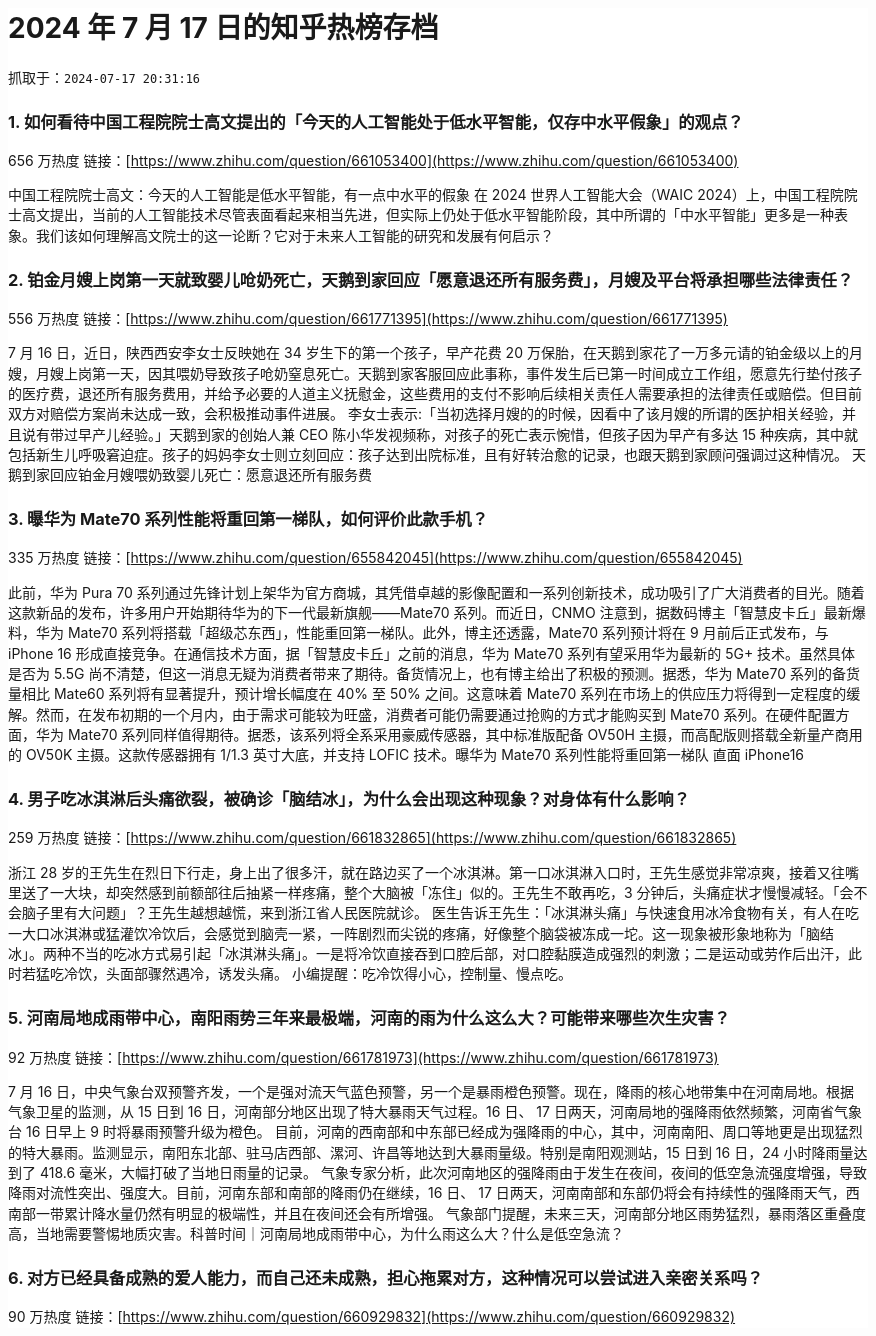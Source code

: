 # 2024 年 7 月 17 日的知乎热榜存档

抓取于：`2024-07-17 20:31:16`

### 1. 如何看待中国工程院院士高文提出的「今天的人工智能处于低水平智能，仅存中水平假象」的观点？
656 万热度 链接：[https://www.zhihu.com/question/661053400](https://www.zhihu.com/question/661053400)

中国工程院院士高文：今天的人工智能是低水平智能，有一点中水平的假象 在 2024 世界人工智能大会（WAIC 2024）上，中国工程院院士高文提出，当前的人工智能技术尽管表面看起来相当先进，但实际上仍处于低水平智能阶段，其中所谓的「中水平智能」更多是一种表象。我们该如何理解高文院士的这一论断？它对于未来人工智能的研究和发展有何启示？

### 2. 铂金月嫂上岗第一天就致婴儿呛奶死亡，天鹅到家回应「愿意退还所有服务费」，月嫂及平台将承担哪些法律责任？
556 万热度 链接：[https://www.zhihu.com/question/661771395](https://www.zhihu.com/question/661771395)

7 月 16 日，近日，陕西西安李女士反映她在 34 岁生下的第一个孩子，早产花费 20 万保胎，在天鹅到家花了一万多元请的铂金级以上的月嫂，月嫂上岗第一天，因其喂奶导致孩子呛奶窒息死亡。天鹅到家客服回应此事称，事件发生后已第一时间成立工作组，愿意先行垫付孩子的医疗费，退还所有服务费用，并给予必要的人道主义抚慰金，这些费用的支付不影响后续相关责任人需要承担的法律责任或赔偿。但目前双方对赔偿方案尚未达成一致，会积极推动事件进展。 李女士表示:「当初选择月嫂的的时候，因看中了该月嫂的所谓的医护相关经验，并且说有带过早产儿经验。」天鹅到家的创始人兼 CEO 陈小华发视频称，对孩子的死亡表示惋惜，但孩子因为早产有多达 15 种疾病，其中就包括新生儿呼吸窘迫症。孩子的妈妈李女士则立刻回应：孩子达到出院标准，且有好转治愈的记录，也跟天鹅到家顾问强调过这种情况。 天鹅到家回应铂金月嫂喂奶致婴儿死亡：愿意退还所有服务费

### 3. 曝华为 Mate70 系列性能将重回第一梯队，如何评价此款手机？
335 万热度 链接：[https://www.zhihu.com/question/655842045](https://www.zhihu.com/question/655842045)

此前，华为 Pura 70 系列通过先锋计划上架华为官方商城，其凭借卓越的影像配置和一系列创新技术，成功吸引了广大消费者的目光。随着这款新品的发布，许多用户开始期待华为的下一代最新旗舰——Mate70 系列。而近日，CNMO 注意到，据数码博主「智慧皮卡丘」最新爆料，华为 Mate70 系列将搭载「超级芯东西」，性能重回第一梯队。此外，博主还透露，Mate70 系列预计将在 9 月前后正式发布，与 iPhone 16 形成直接竞争。在通信技术方面，据「智慧皮卡丘」之前的消息，华为 Mate70 系列有望采用华为最新的 5G+ 技术。虽然具体是否为 5.5G 尚不清楚，但这一消息无疑为消费者带来了期待。备货情况上，也有博主给出了积极的预测。据悉，华为 Mate70 系列的备货量相比 Mate60 系列将有显著提升，预计增长幅度在 40% 至 50% 之间。这意味着 Mate70 系列在市场上的供应压力将得到一定程度的缓解。然而，在发布初期的一个月内，由于需求可能较为旺盛，消费者可能仍需要通过抢购的方式才能购买到 Mate70 系列。在硬件配置方面，华为 Mate70 系列同样值得期待。据悉，该系列将全系采用豪威传感器，其中标准版配备 OV50H 主摄，而高配版则搭载全新量产商用的 OV50K 主摄。这款传感器拥有 1/1.3 英寸大底，并支持 LOFIC 技术。曝华为 Mate70 系列性能将重回第一梯队 直面 iPhone16

### 4. 男子吃冰淇淋后头痛欲裂，被确诊「脑结冰」，为什么会出现这种现象？对身体有什么影响？
259 万热度 链接：[https://www.zhihu.com/question/661832865](https://www.zhihu.com/question/661832865)

浙江 28 岁的王先生在烈日下行走，身上出了很多汗，就在路边买了一个冰淇淋。第一口冰淇淋入口时，王先生感觉非常凉爽，接着又往嘴里送了一大块，却突然感到前额部往后抽紧一样疼痛，整个大脑被「冻住」似的。王先生不敢再吃，3 分钟后，头痛症状才慢慢减轻。「会不会脑子里有大问题」？王先生越想越慌，来到浙江省人民医院就诊。 医生告诉王先生：「冰淇淋头痛」与快速食用冰冷食物有关，有人在吃一大口冰淇淋或猛灌饮冷饮后，会感觉到脑壳一紧，一阵剧烈而尖锐的疼痛，好像整个脑袋被冻成一坨。这一现象被形象地称为「脑结冰」。两种不当的吃冰方式易引起「冰淇淋头痛」。一是将冷饮直接吞到口腔后部，对口腔黏膜造成强烈的刺激；二是运动或劳作后出汗，此时若猛吃冷饮，头面部骤然遇冷，诱发头痛。 小编提醒：吃冷饮得小心，控制量、慢点吃。 

### 5. 河南局地成雨带中心，南阳雨势三年来最极端，河南的雨为什么这么大？可能带来哪些次生灾害？
92 万热度 链接：[https://www.zhihu.com/question/661781973](https://www.zhihu.com/question/661781973)

7 月 16 日，中央气象台双预警齐发，一个是强对流天气蓝色预警，另一个是暴雨橙色预警。现在，降雨的核心地带集中在河南局地。根据气象卫星的监测，从 15 日到 16 日，河南部分地区出现了特大暴雨天气过程。16 日、 17 日两天，河南局地的强降雨依然频繁，河南省气象台 16 日早上 9 时将暴雨预警升级为橙色。 目前，河南的西南部和中东部已经成为强降雨的中心，其中，河南南阳、周口等地更是出现猛烈的特大暴雨。监测显示，南阳东北部、驻马店西部、漯河、许昌等地达到大暴雨量级。特别是南阳观测站，15 日到 16 日，24 小时降雨量达到了 418.6 毫米，大幅打破了当地日雨量的记录。 气象专家分析，此次河南地区的强降雨由于发生在夜间，夜间的低空急流强度增强，导致降雨对流性突出、强度大。目前，河南东部和南部的降雨仍在继续，16 日、 17 日两天，河南南部和东部仍将会有持续性的强降雨天气，西南部一带累计降水量仍然有明显的极端性，并且在夜间还会有所增强。 气象部门提醒，未来三天，河南部分地区雨势猛烈，暴雨落区重叠度高，当地需要警惕地质灾害。科普时间｜河南局地成雨带中心，为什么雨这么大？什么是低空急流？

### 6. 对方已经具备成熟的爱人能力，而自己还未成熟，担心拖累对方，这种情况可以尝试进入亲密关系吗？
90 万热度 链接：[https://www.zhihu.com/question/660929832](https://www.zhihu.com/question/660929832)
